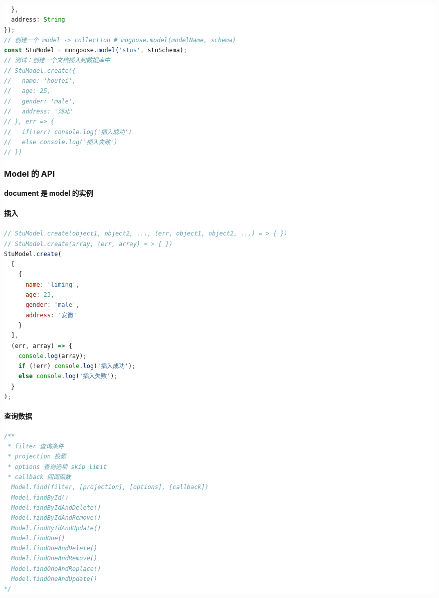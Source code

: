 ```js
  },
  address: String
});
// 创建一个 model -> collection # mogoose.model(modelName, schema)
const StuModel = mongoose.model('stus', stuSchema);
// 测试：创建一个文档插入到数据库中
// StuModel.create({
//   name: 'houfei',
//   age: 25,
//   gender: 'male',
//   address: '河北'
// }, err => {
//   if(!err) console.log('插入成功')
//   else console.log('插入失败')
// })
```

### Model 的 API

**document 是 model 的实例**

#### 插入

```js
// StuModel.create(object1, object2, ..., (err, object1, object2, ...) = > { })
// StuModel.create(array, (err, array) = > { })
StuModel.create(
  [
    {
      name: 'liming',
      age: 23,
      gender: 'male',
      address: '安徽'
    }
  ],
  (err, array) => {
    console.log(array);
    if (!err) console.log('插入成功');
    else console.log('插入失败');
  }
);
```

#### 查询数据

```js
/**
 * filter 查询条件
 * projection 投影
 * options 查询选项 skip limit
 * callback 回调函数
  Model.find(filter, [projection], [options], [callback])
  Model.findById()
  Model.findByIdAndDelete()
  Model.findByIdAndRemove()
  Model.findByIdAndUpdate()
  Model.findOne()
  Model.findOneAndDelete()
  Model.findOneAndRemove()
  Model.findOneAndReplace()
  Model.findOneAndUpdate()
*/
```
